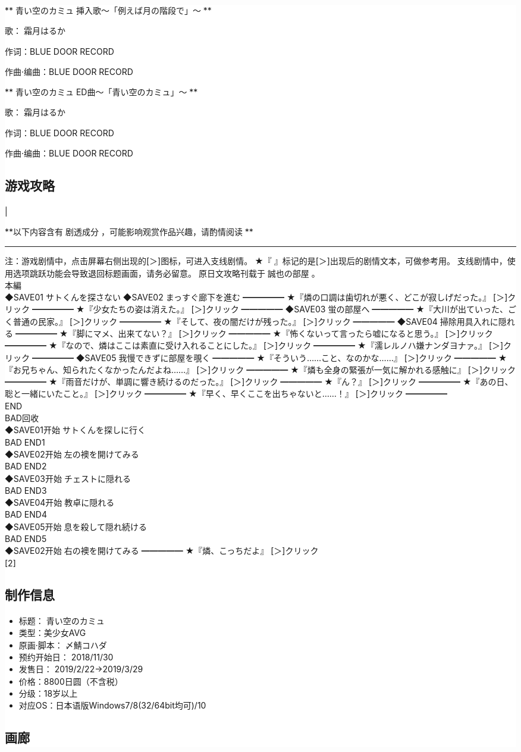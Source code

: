   
** 青い空のカミュ 挿入歌～「例えば月の階段で」～  **

歌：  霜月はるか

作词：BLUE DOOR RECORD

作曲·编曲：BLUE DOOR RECORD

  
** 青い空のカミュ ED曲～「青い空のカミュ」～  **

歌：  霜月はるか

作词：BLUE DOOR RECORD

作曲·编曲：BLUE DOOR RECORD

##  游戏攻略

|

**以下内容含有 剧透成分  ，可能影响观赏作品兴趣，请酌情阅读 **  
  
---  
注：游戏剧情中，点击屏幕右侧出现的[＞]图标，可进入支线剧情。  ★『 』标记的是[＞]出现后的剧情文本，可做参考用。
支线剧情中，使用选项跳跃功能会导致退回标题画面，请务必留意。  原日文攻略刊载于  誠也の部屋  。 </br> 本編 </br> ◆SAVE01
サトくんを探さない  ◆SAVE02  まっすぐ廊下を進む  ━━━━━  ★『燐の口調は歯切れが悪く、どこが寂しげだった。』  [＞]クリック
━━━━━  ★『少女たちの姿は消えた。』  [＞]クリック  ━━━━━  ◆SAVE03  蛍の部屋へ  ━━━━━
★『大川が出ていった、ごく普通の民家。』  [＞]クリック  ━━━━━  ★『そして、夜の闇だけが残った。』  [＞]クリック  ━━━━━
◆SAVE04  掃除用具入れに隠れる  ━━━━━  ★『脚にマメ、出来てない？』  [＞]クリック  ━━━━━
★『怖くないって言ったら嘘になると思う。』  [＞]クリック  ━━━━━  ★『なので、燐はここは素直に受け入れることにした。』  [＞]クリック
━━━━━  ★『濡レルノハ嫌ナンダヨナァ。』  [＞]クリック  ━━━━━  ◆SAVE05  我慢できずに部屋を覗く  ━━━━━
★『そういう……こと、なのかな……』  [＞]クリック  ━━━━━  ★『お兄ちゃん、知られたくなかったんだよね……』  [＞]クリック  ━━━━━
★『燐も全身の緊張が一気に解かれる感触に』  [＞]クリック  ━━━━━  ★『雨音だけが、単調に響き続けるのだった。』  [＞]クリック  ━━━━━
★『ん？』  [＞]クリック  ━━━━━  ★『あの日、聡と一緒にいたこと。』  [＞]クリック  ━━━━━  ★『早く、早くここを出ちゃないと……！』
[＞]クリック  ━━━━━ </br> END </br> BAD回收 </br> ◆SAVE01开始  サトくんを探しに行く </br> BAD
END1 </br> ◆SAVE02开始  左の襖を開けてみる </br> BAD END2 </br> ◆SAVE03开始  チェストに隠れる </br>
BAD END3 </br> ◆SAVE04开始  教卓に隠れる </br> BAD END4 </br> ◆SAVE05开始  息を殺して隠れ続ける
</br> BAD END5 </br> ◆SAVE02开始  右の襖を開けてみる  ━━━━━  ★『燐、こっちだよ』  [＞]クリック </br>
[2]  </br>  
  
##  制作信息

  * 标题：  青い空のカミュ 
  * 类型：美少女AVG 
  * 原画·脚本：  〆鯖コハダ 
  * 预约开始日： 2018/11/30 
  * 发售日： 2019/2/22→2019/3/29 
  * 价格：8800日圆（不含税） 
  * 分级：18岁以上 
  * 对应OS：日本语版Windows7/8(32/64bit均可)/10 

##  画廊

